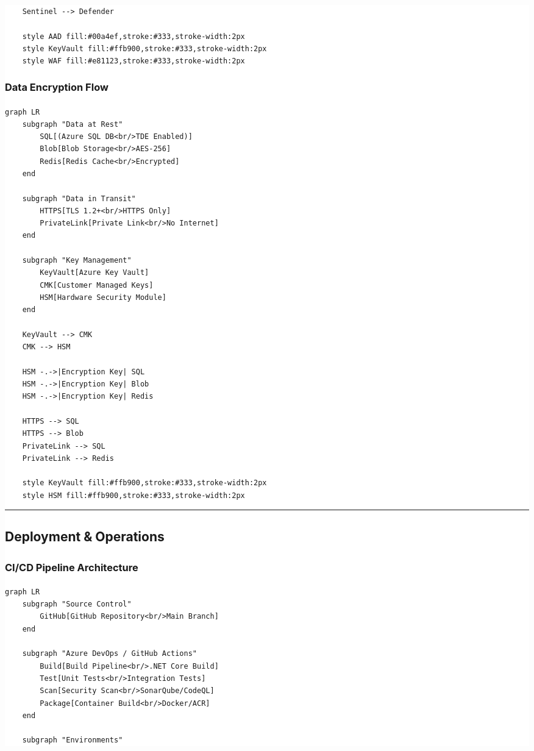 ```mermaid
    Sentinel --> Defender
    
    style AAD fill:#00a4ef,stroke:#333,stroke-width:2px
    style KeyVault fill:#ffb900,stroke:#333,stroke-width:2px
    style WAF fill:#e81123,stroke:#333,stroke-width:2px
```

### Data Encryption Flow

```mermaid
graph LR
    subgraph "Data at Rest"
        SQL[(Azure SQL DB<br/>TDE Enabled)]
        Blob[Blob Storage<br/>AES-256]
        Redis[Redis Cache<br/>Encrypted]
    end
    
    subgraph "Data in Transit"
        HTTPS[TLS 1.2+<br/>HTTPS Only]
        PrivateLink[Private Link<br/>No Internet]
    end
    
    subgraph "Key Management"
        KeyVault[Azure Key Vault]
        CMK[Customer Managed Keys]
        HSM[Hardware Security Module]
    end
    
    KeyVault --> CMK
    CMK --> HSM
    
    HSM -.->|Encryption Key| SQL
    HSM -.->|Encryption Key| Blob
    HSM -.->|Encryption Key| Redis
    
    HTTPS --> SQL
    HTTPS --> Blob
    PrivateLink --> SQL
    PrivateLink --> Redis
    
    style KeyVault fill:#ffb900,stroke:#333,stroke-width:2px
    style HSM fill:#ffb900,stroke:#333,stroke-width:2px
```

---

## Deployment & Operations

### CI/CD Pipeline Architecture

```mermaid
graph LR
    subgraph "Source Control"
        GitHub[GitHub Repository<br/>Main Branch]
    end
    
    subgraph "Azure DevOps / GitHub Actions"
        Build[Build Pipeline<br/>.NET Core Build]
        Test[Unit Tests<br/>Integration Tests]
        Scan[Security Scan<br/>SonarQube/CodeQL]
        Package[Container Build<br/>Docker/ACR]
    end
    
    subgraph "Environments"
```
